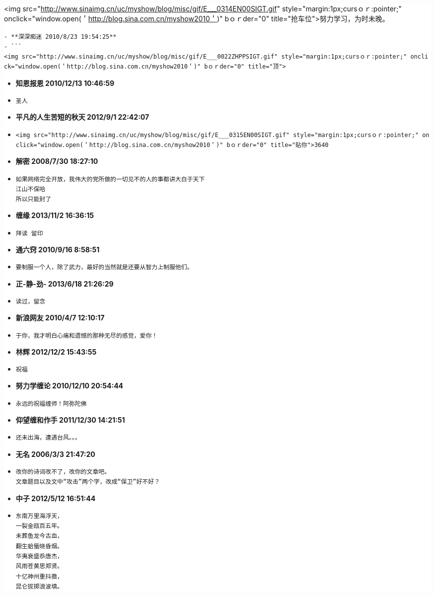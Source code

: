  <img src="http://www.sinaimg.cn/uc/myshow/blog/misc/gif/E___0314EN00SIGT.gif" style="margin:1px;cursｏｒ:pointer;" onclick="window.open(＇http://blog.sina.com.cn/myshow2010＇)" bｏｒder="0" title="抢车位">努力学习，为时未晚。
  ```
- **深深痴迷 2010/8/23 19:54:25**
- ```
  <img src="http://www.sinaimg.cn/uc/myshow/blog/misc/gif/E___0022ZHPPSIGT.gif" style="margin:1px;cursｏｒ:pointer;" onclick="window.open(＇http://blog.sina.com.cn/myshow2010＇)" bｏｒder="0" title="顶">
  ```
- **知恩报恩 2010/12/13 10:46:59**
- ```
  圣人
  ```
- **平凡的人生苦短的秋天 2012/9/1 22:42:07**
- ```
  <img src="http://www.sinaimg.cn/uc/myshow/blog/misc/gif/E___0315EN00SIGT.gif" style="margin:1px;cursｏｒ:pointer;" onclick="window.open(＇http://blog.sina.com.cn/myshow2010＇)" bｏｒder="0" title="贴你">3640
  ```
- **解密 2008/7/30 18:27:10**
- ```
  如果网络完全开放，我伟大的党所做的一切见不的人的事都讲大白于天下
  江山不保哈
  所以只能封了
  ```
- **缠缘 2013/11/2 16:36:15**
- ```
  拜读 留印
  ```
- **通六窍 2010/9/16 8:58:51**
- ```
  要制服一个人，除了武力，最好的当然就是还要从智力上制服他们。
  ```
- **正-静-劲- 2013/6/18 21:26:29**
- ```
  读过，留念
  ```
- **新浪网友 2010/4/7 12:10:17**
- ```
  于你，我才明白心痛和遗憾的那种无尽的感觉，爱你！
  ```
- **林辉 2012/12/2 15:43:55**
- ```
  祝福
  ```
- **努力学缠论 2010/12/10 20:54:44**
- ```
  永远的祝福缠师！阿弥陀佛
  ```
- **仰望缠和作手 2011/12/30 14:21:51**
- ```
  还未出海，遭遇台风。。。
  ```
- **无名 2006/3/3 21:47:20**
- ```
  改你的诗词改不了，改你的文章吧。
  文章题目以及文中“攻击”两个字，改成“保卫”好不好？
  ```
- **中子 2012/5/12 16:51:44**
- ```
  东南万里海浮天，
  一裂金瓯百五年。 
  未葬鱼龙今古血，
  翻生蛤蜃晓昏烟。 
  华夷衰盛忝唐杰，
  风雨苍黄思郑贤。 
  十亿神州重抖擞，
  昆仑拔掷浪波填。
  ```